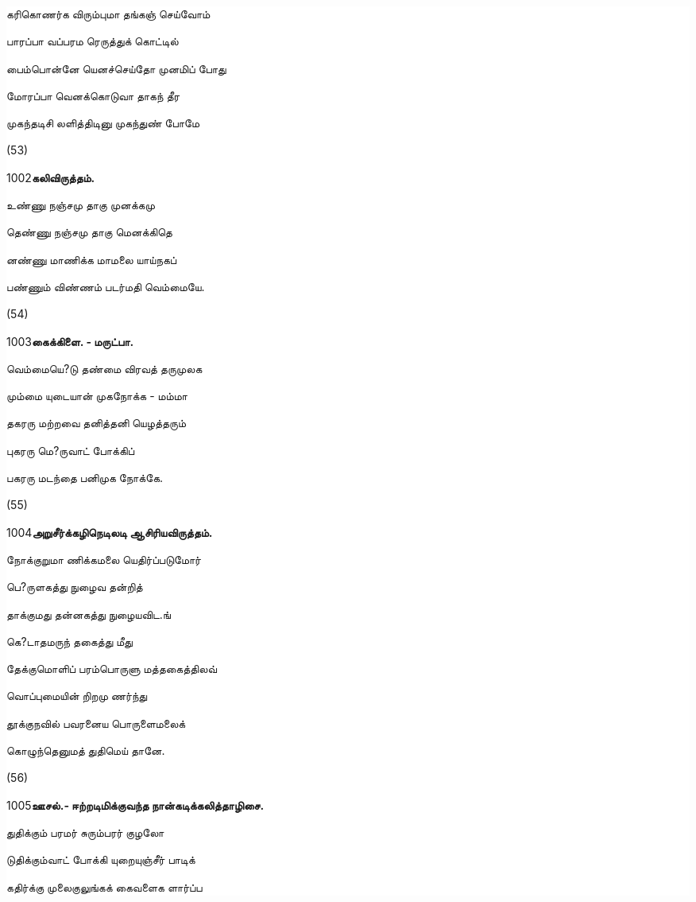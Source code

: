 கரிகொணர்க விரும்புமா தங்கஞ் செய்வோம்  

பாரப்பா வப்பரம ரெருத்துக் கொட்டில்  

பைம்பொன்னே யெனச்செய்தோ முனமிப் போது  

மோரப்பா வெனக்கொடுவா தாகந் தீர  

முகந்தடிசி லளித்திடினு முகந்துண் போமே  

(53)  

1002**கலிவிருத்தம்.**  

உண்ணு நஞ்சமு தாகு முனக்கமு  

தெண்ணு நஞ்சமு தாகு மெனக்கிதெ  

னண்ணு மாணிக்க மாமலை யாய்நகப்  

பண்ணும் விண்ணம் படர்மதி வெம்மையே.  

(54)  

1003**கைக்கிளை. - மருட்பா.**  

வெம்மையெ?டு தண்மை விரவத் தருமுலக  

மும்மை யுடையான் முகநோக்க - மம்மா  

தகரரு மற்றவை தனித்தனி யெழத்தரும்  

புகரரு மெ?ருவாட் போக்கிப்  

பகரரு மடந்தை பனிமுக நோக்கே.  

(55)  

1004**அறுசீர்க்கழிநெடிலடி ஆசிரியவிருத்தம்.**  

நோக்குறுமா ணிக்கமலை யெதிர்ப்படுமோர்  

பெ?ருளகத்து நுழைவ தன்றித்  

தாக்குமது தன்னகத்து நுழையவிட.ங்  

கெ?டாதமருந் தகைத்து மீது  

தேக்குமொளிப் பரம்பொருளு மத்தகைத்திலவ்  

வொப்புமையின் றிறமு ணர்ந்து  

தூக்குநவில் பவரனைய பொருளைமலைக்  

கொழுந்தெனுமத் துதிமெய் தானே.  

(56)  

1005**ஊசல்.- ஈற்றடிமிக்குவந்த நான்கடிக்கலித்தாழிசை.**  

துதிக்கும் பரமர் சுரும்பரர் குழலோ  

டுதிக்கும்வாட் போக்கி யுறையுஞ்சீர் பாடிக்  

கதிர்க்கு முலைகுலுங்கக் கைவளைக ளார்ப்ப  
